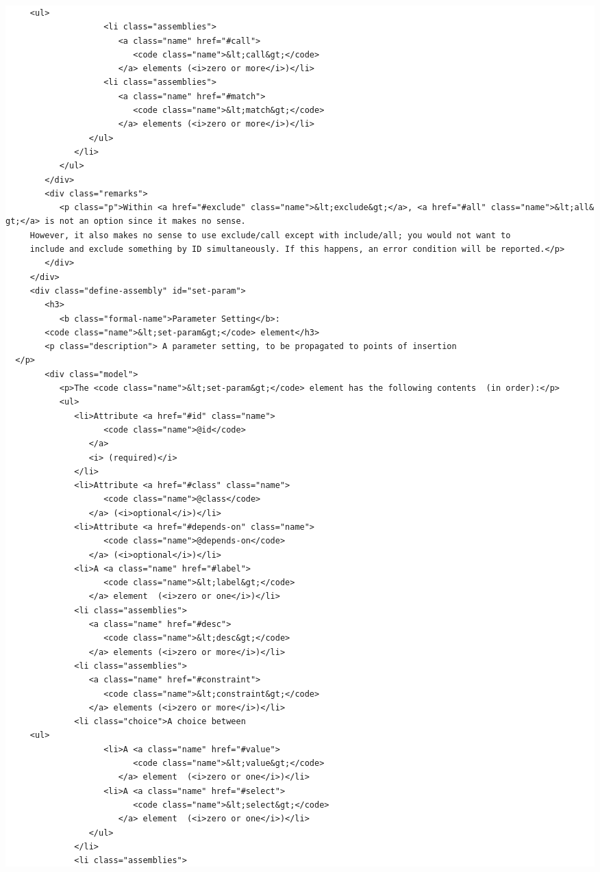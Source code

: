          <ul>
                        <li class="assemblies">
                           <a class="name" href="#call">
                              <code class="name">&lt;call&gt;</code>
                           </a> elements (<i>zero or more</i>)</li>
                        <li class="assemblies">
                           <a class="name" href="#match">
                              <code class="name">&lt;match&gt;</code>
                           </a> elements (<i>zero or more</i>)</li>
                     </ul>
                  </li>
               </ul>
            </div>
            <div class="remarks">
               <p class="p">Within <a href="#exclude" class="name">&lt;exclude&gt;</a>, <a href="#all" class="name">&lt;all&gt;</a> is not an option since it makes no sense.
         However, it also makes no sense to use exclude/call except with include/all; you would not want to
         include and exclude something by ID simultaneously. If this happens, an error condition will be reported.</p>
            </div>
         </div>
         <div class="define-assembly" id="set-param">
            <h3>
               <b class="formal-name">Parameter Setting</b>:
            <code class="name">&lt;set-param&gt;</code> element</h3>
            <p class="description"> A parameter setting, to be propagated to points of insertion
      </p>
            <div class="model">
               <p>The <code class="name">&lt;set-param&gt;</code> element has the following contents  (in order):</p>
               <ul>
                  <li>Attribute <a href="#id" class="name">
                        <code class="name">@id</code>
                     </a>
                     <i> (required)</i>
                  </li>
                  <li>Attribute <a href="#class" class="name">
                        <code class="name">@class</code>
                     </a> (<i>optional</i>)</li>
                  <li>Attribute <a href="#depends-on" class="name">
                        <code class="name">@depends-on</code>
                     </a> (<i>optional</i>)</li>
                  <li>A <a class="name" href="#label">
                        <code class="name">&lt;label&gt;</code>
                     </a> element  (<i>zero or one</i>)</li>
                  <li class="assemblies">
                     <a class="name" href="#desc">
                        <code class="name">&lt;desc&gt;</code>
                     </a> elements (<i>zero or more</i>)</li>
                  <li class="assemblies">
                     <a class="name" href="#constraint">
                        <code class="name">&lt;constraint&gt;</code>
                     </a> elements (<i>zero or more</i>)</li>
                  <li class="choice">A choice between
         <ul>
                        <li>A <a class="name" href="#value">
                              <code class="name">&lt;value&gt;</code>
                           </a> element  (<i>zero or one</i>)</li>
                        <li>A <a class="name" href="#select">
                              <code class="name">&lt;select&gt;</code>
                           </a> element  (<i>zero or one</i>)</li>
                     </ul>
                  </li>
                  <li class="assemblies">